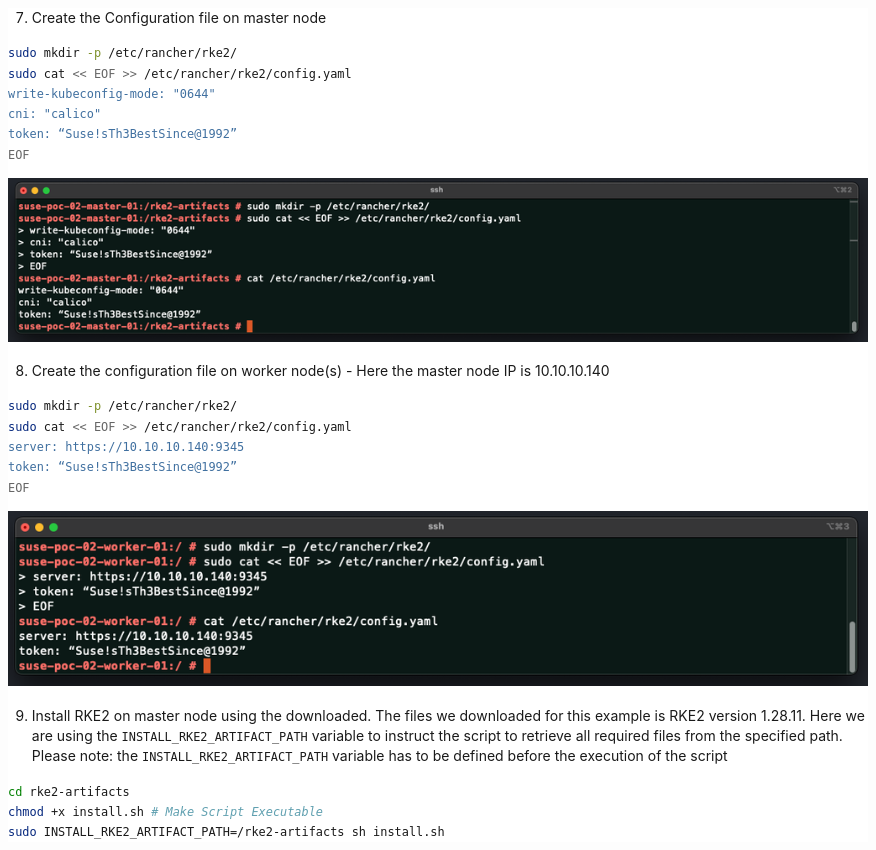 7. Create the Configuration file on master node
```bash
sudo mkdir -p /etc/rancher/rke2/
sudo cat << EOF >> /etc/rancher/rke2/config.yaml
write-kubeconfig-mode: "0644"
cni: "calico"
token: “Suse!sTh3BestSince@1992”
EOF
```

<p align="center">
    <img src="Images/step-7.png">
</p>

8. Create the configuration file on worker node(s) - Here the master node IP is 10.10.10.140
```bash
sudo mkdir -p /etc/rancher/rke2/
sudo cat << EOF >> /etc/rancher/rke2/config.yaml
server: https://10.10.10.140:9345
token: “Suse!sTh3BestSince@1992”
EOF
```

<p align="center">
    <img src="Images/step-8.png">
</p>

9. Install RKE2 on master node using the downloaded. The files we downloaded for this example is RKE2 version 1.28.11. Here we are using the `INSTALL_RKE2_ARTIFACT_PATH` variable to instruct the script to retrieve all required files from the specified path. Please note: the `INSTALL_RKE2_ARTIFACT_PATH` variable has to be defined before the execution of the script
```bash
cd rke2-artifacts
chmod +x install.sh # Make Script Executable
sudo INSTALL_RKE2_ARTIFACT_PATH=/rke2-artifacts sh install.sh
```
